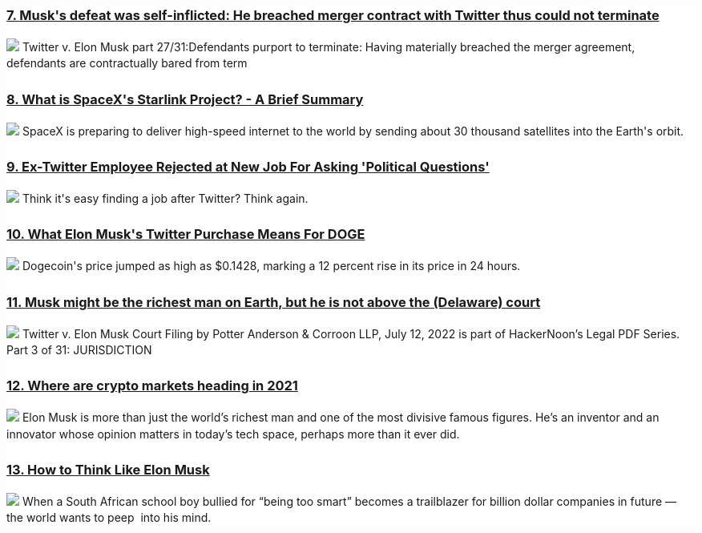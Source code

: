 ### [7. Musk's defeat was self-inflicted: He breached merger contract with Twitter thus could not terminate](https://hackernoon.com/musks-defeat-was-self-inflicted-he-breached-merger-contract-with-twitter-thus-could-not-terminate)
![](https://cdn.hackernoon.com/images/self-inflicted-wounds-claya2a4w000101s606593m3x.png)
Twitter v. Elon Musk part 27/31:Defendants purport to terminate: Having materially breached the merger agreement, defendants are contractually bared from term

### [8. What is SpaceX's Starlink Project? - A Brief Summary](https://hackernoon.com/what-is-spacexs-starlink-project-a-brief-summary-sn4434s4)
![](https://cdn.hackernoon.com/images/VNzD7KpXhfOg94FkrS56ytNdpAv2-un2131xw.jpeg)
SpaceX is preparing to deliver high-speed internet to the world by sending about 30 thousand satellites into the Earth's orbit.


### [9. Ex-Twitter Employee Rejected at New Job For Asking 'Political Questions'](https://hackernoon.com/ex-twitter-employee-rejected-at-new-job-for-asking-political-questions)
![](https://cdn.hackernoon.com/images/lbbPRfNTZ2V1VyRiOqSfGYBYk2I2-sr93oio.jpeg)
Think it's easy finding a job after Twitter? Think again.

### [10. What Elon Musk's Twitter Purchase Means For DOGE](https://hackernoon.com/what-elon-musks-twitter-purchase-means-for-doge)
![](https://cdn.hackernoon.com/images/KTsAalOsFZcNRUZ8VTJlXGrvLZo1-zg93kiz.jpeg)
Dogecoin's price jumped as high as $0.1428, marking a 12 percent rise in its price in 24 hours. 

### [11. Musk might be the richest man on Earth, but he is not above the (Delaware) court](https://hackernoon.com/musk-might-be-the-richest-man-on-earth-but-he-is-not-above-the-delaware-court)
![](https://cdn.hackernoon.com/images/all-tech-companies-are-based-in-delaware-clasxs60a000101s6dac3fsuz.png)
Twitter v. Elon Musk Court Filing by Potter Anderson & Corroon LLP, July 12, 2022 is part of HackerNoon’s Legal PDF Series. Part 3 of 31: JURISDICTION

### [12. Where are crypto markets heading in 2021](https://hackernoon.com/elon-musks-btc-entry-was-a-full-circle-moment-2t4f338f)
![](https://cdn.hackernoon.com/images/ICFDnsDmDOZvcYkjBuTkWflsLiF2-ed1a3far.jpeg)
Elon Musk is more than just the world’s richest man and one of the most divisive famous figures. He’s an inventor and an innovator whose opinion matters in today’s tech space, perhaps more than it ever did. 

### [13. How to Think Like Elon Musk ](https://hackernoon.com/how-to-think-like-elon-musk-vu343evc)
![](https://firebasestorage.googleapis.com/v0/b/hackernoon-app.appspot.com/o/images%2Fj6QbvyObVNUIdXpi0PxDxJvxI8g1-vc1p3t15.jpeg?alt=media&token=1196e1c2-230e-4d2c-ab87-b43c592ffd8f)
When a South African school boy bullied for “being too smart” becomes a trailblazer for billion dollar companies in future — the world wants to peep  into his mind.
